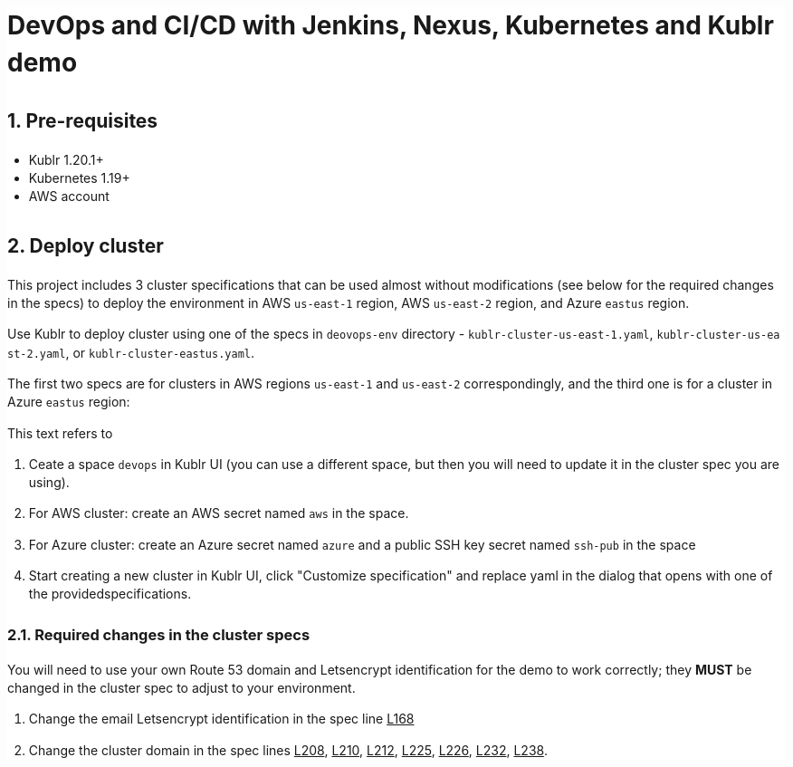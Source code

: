 # DevOps and CI/CD with Jenkins, Nexus, Kubernetes and Kublr demo

## 1. Pre-requisites

* Kublr 1.20.1+
* Kubernetes 1.19+
* AWS account

## 2. Deploy cluster

This project includes 3 cluster specifications that can be used almost without modifications (see below
for the required changes in the specs) to deploy the environment in AWS `us-east-1` region, AWS `us-east-2`
region, and Azure `eastus` region.

Use Kublr to deploy cluster using one of the specs in `deovops-env` directory -
`kublr-cluster-us-east-1.yaml`, `kublr-cluster-us-east-2.yaml`, or `kublr-cluster-eastus.yaml`.

The first two specs are for clusters in AWS regions `us-east-1` and `us-east-2` correspondingly,
and the third one is for a cluster in Azure `eastus` region:

This text refers to 

1. Ceate a space `devops` in Kublr UI (you can use a different space, but then you will need to update it in the cluster spec
   you are using).

1. For AWS cluster: create an AWS secret named `aws` in the space.

1. For Azure cluster: create an Azure secret named `azure` and a public SSH key secret named `ssh-pub` in the space

1. Start creating a new cluster in Kublr UI, click "Customize specification" and replace yaml in the dialog that
   opens with one of the providedspecifications.

### 2.1. Required changes in the cluster specs

You will need to use your own Route 53 domain and Letsencrypt identification for the demo to work correctly;
they **MUST** be changed in the cluster spec to adjust to your environment.

1. Change the email Letsencrypt identification in the spec line
   [L168](https://github.com/kublr/devops-demo-v2/blob/main/devops-env/kublr-cluster-us-east-1.yaml#L168)

1. Change the cluster domain in the spec lines 
   [L208](https://github.com/kublr/devops-demo-v2/blob/main/devops-env/kublr-cluster-us-east-1.yaml#L208),
   [L210](https://github.com/kublr/devops-demo-v2/blob/main/devops-env/kublr-cluster-us-east-1.yaml#L210),
   [L212](https://github.com/kublr/devops-demo-v2/blob/main/devops-env/kublr-cluster-us-east-1.yaml#L212),
   [L225](https://github.com/kublr/devops-demo-v2/blob/main/devops-env/kublr-cluster-us-east-1.yaml#L225),
   [L226](https://github.com/kublr/devops-demo-v2/blob/main/devops-env/kublr-cluster-us-east-1.yaml#L226),
   [L232](https://github.com/kublr/devops-demo-v2/blob/main/devops-env/kublr-cluster-us-east-1.yaml#L232),
   [L238](https://github.com/kublr/devops-demo-v2/blob/main/devops-env/kublr-cluster-us-east-1.yaml#L238).
